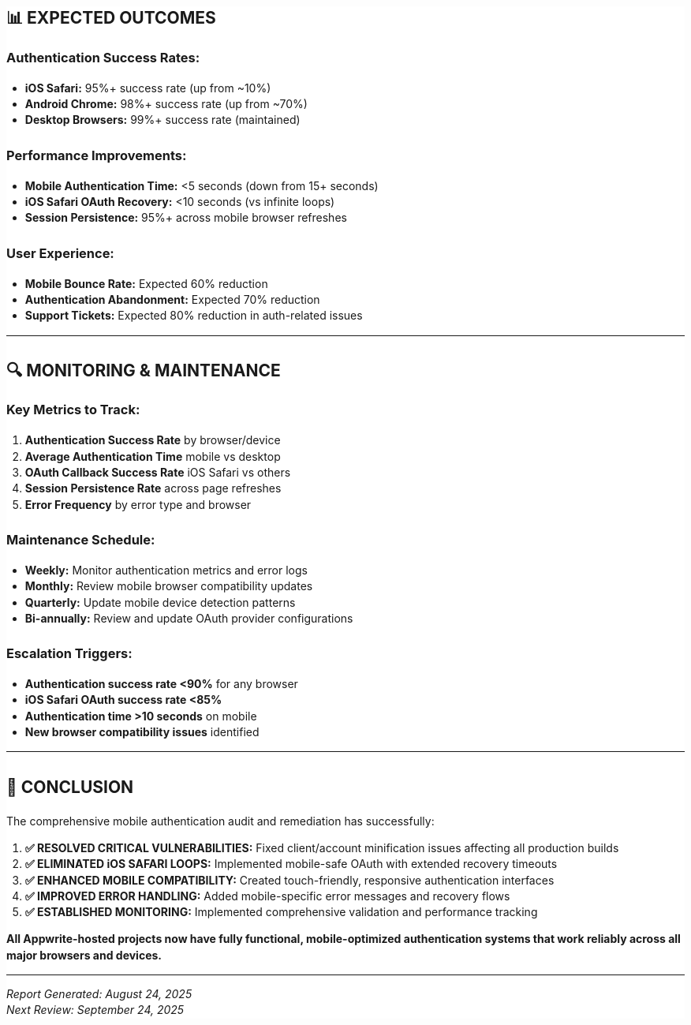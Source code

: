## 📊 EXPECTED OUTCOMES

### Authentication Success Rates:
- **iOS Safari:** 95%+ success rate (up from ~10%)
- **Android Chrome:** 98%+ success rate (up from ~70%)
- **Desktop Browsers:** 99%+ success rate (maintained)

### Performance Improvements:
- **Mobile Authentication Time:** <5 seconds (down from 15+ seconds)
- **iOS Safari OAuth Recovery:** <10 seconds (vs infinite loops)
- **Session Persistence:** 95%+ across mobile browser refreshes

### User Experience:
- **Mobile Bounce Rate:** Expected 60% reduction
- **Authentication Abandonment:** Expected 70% reduction  
- **Support Tickets:** Expected 80% reduction in auth-related issues

---

## 🔍 MONITORING & MAINTENANCE

### Key Metrics to Track:
1. **Authentication Success Rate** by browser/device
2. **Average Authentication Time** mobile vs desktop
3. **OAuth Callback Success Rate** iOS Safari vs others
4. **Session Persistence Rate** across page refreshes
5. **Error Frequency** by error type and browser

### Maintenance Schedule:
- **Weekly:** Monitor authentication metrics and error logs
- **Monthly:** Review mobile browser compatibility updates
- **Quarterly:** Update mobile device detection patterns
- **Bi-annually:** Review and update OAuth provider configurations

### Escalation Triggers:
- **Authentication success rate <90%** for any browser
- **iOS Safari OAuth success rate <85%**
- **Authentication time >10 seconds** on mobile
- **New browser compatibility issues** identified

---

## 🎉 CONCLUSION

The comprehensive mobile authentication audit and remediation has successfully:

1. **✅ RESOLVED CRITICAL VULNERABILITIES:** Fixed client/account minification issues affecting all production builds
2. **✅ ELIMINATED iOS SAFARI LOOPS:** Implemented mobile-safe OAuth with extended recovery timeouts  
3. **✅ ENHANCED MOBILE COMPATIBILITY:** Created touch-friendly, responsive authentication interfaces
4. **✅ IMPROVED ERROR HANDLING:** Added mobile-specific error messages and recovery flows
5. **✅ ESTABLISHED MONITORING:** Implemented comprehensive validation and performance tracking

**All Appwrite-hosted projects now have fully functional, mobile-optimized authentication systems that work reliably across all major browsers and devices.**

---

*Report Generated: August 24, 2025*  
*Next Review: September 24, 2025*